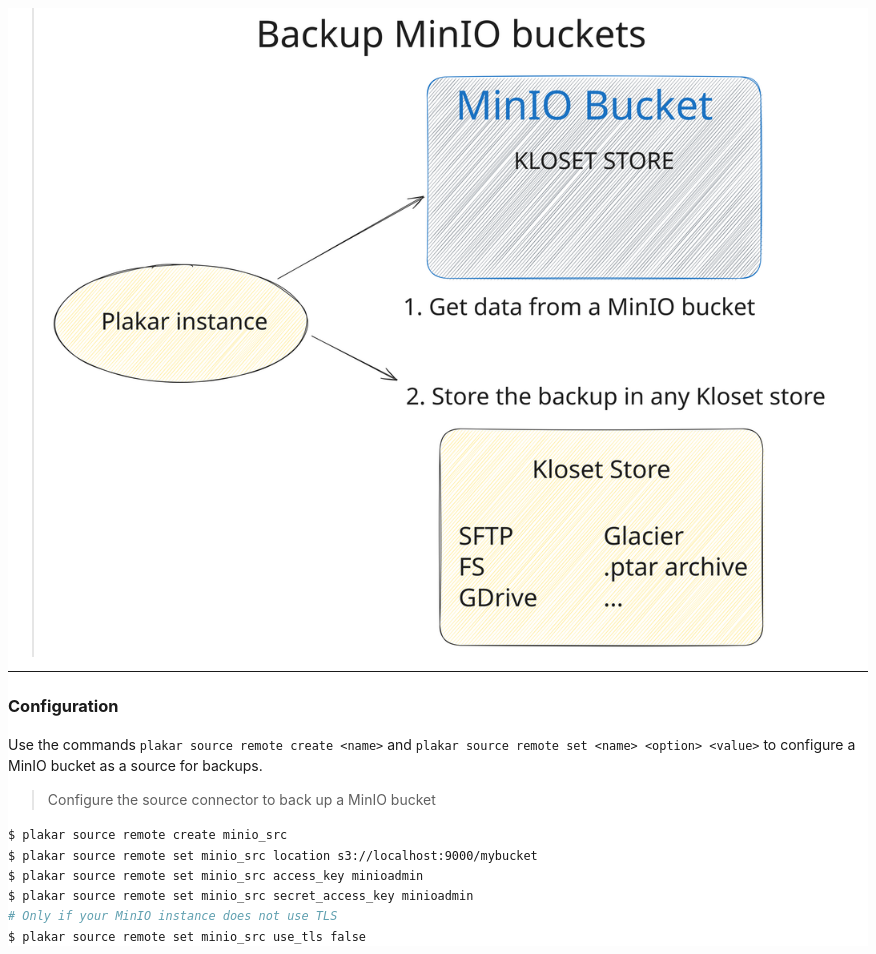 > ![Backup a MinIO bucket](./architecture-backup.svg)

---

### Configuration

Use the commands `plakar source remote create <name>` and `plakar source remote set <name> <option> <value>` to configure a MinIO bucket as a source for backups.

> Configure the source connector to back up a MinIO bucket
```bash
$ plakar source remote create minio_src
$ plakar source remote set minio_src location s3://localhost:9000/mybucket
$ plakar source remote set minio_src access_key minioadmin
$ plakar source remote set minio_src secret_access_key minioadmin
# Only if your MinIO instance does not use TLS
$ plakar source remote set minio_src use_tls false
```
